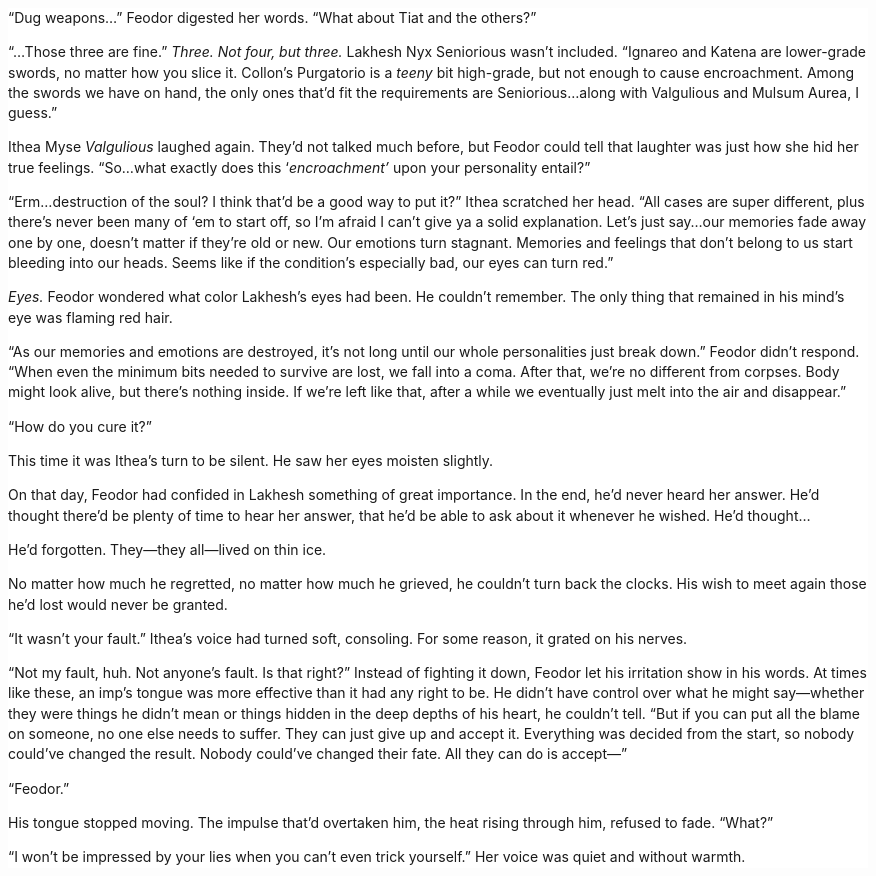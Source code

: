 “Dug weapons…” Feodor digested her words. “What about Tiat and the others?”

“…Those three are fine.” <em>Three. Not four, but three. </em>Lakhesh Nyx Seniorious wasn’t included. “Ignareo and Katena are lower-grade swords, no matter how you slice it. Collon’s Purgatorio is a <em>teeny </em>bit high-grade, but not enough to cause encroachment. Among the swords we have on hand, the only ones that’d fit the requirements are Seniorious…along with Valgulious and Mulsum Aurea, I guess.”

Ithea Myse <em>Valgulious</em> laughed again. They’d not talked much before, but Feodor could tell that laughter was just how she hid her true feelings. “So…what exactly does this ‘<em>encroachment’ </em>upon your personality entail?”

“Erm…destruction of the soul? I think that’d be a good way to put it?” Ithea scratched her head. “All cases are super different, plus there’s never been many of ‘em to start off, so I’m afraid I can’t give ya a solid explanation. Let’s just say…our memories fade away one by one, doesn’t matter if they’re old or new. Our emotions turn stagnant. Memories and feelings that don’t belong to us start bleeding into our heads. Seems like if the condition’s especially bad, our eyes can turn red.”

<em>Eyes.</em> Feodor wondered what color Lakhesh’s eyes had been. He couldn’t remember. The only thing that remained in his mind’s eye was flaming red hair.

“As our memories and emotions are destroyed, it’s not long until our whole personalities just break down.” Feodor didn’t respond. “When even the minimum bits needed to survive are lost, we fall into a coma. After that, we’re no different from corpses. Body might look alive, but there’s nothing inside. If we’re left like that, after a while we eventually just melt into the air and disappear.”

“How do you cure it?”

This time it was Ithea’s turn to be silent. He saw her eyes moisten slightly.

On that day, Feodor had confided in Lakhesh something of great importance. In the end, he’d never heard her answer. He’d thought there’d be plenty of time to hear her answer, that he’d be able to ask about it whenever he wished. He’d thought…

He’d forgotten. They—they all—lived on thin ice.

No matter how much he regretted, no matter how much he grieved, he couldn’t turn back the clocks. His wish to meet again those he’d lost would never be granted.

“It wasn’t your fault.”  Ithea’s voice had turned soft, consoling. For some reason, it grated on his nerves.

“Not my fault, huh. Not anyone’s fault. Is that right?” Instead of fighting it down, Feodor let his irritation show in his words. At times like these, an imp’s tongue was more effective than it had any right to be. He didn’t have control over what he might say—whether they were things he didn’t mean or things hidden in the deep depths of his heart, he couldn’t tell. “But if you can put all the blame on someone, no one else needs to suffer. They can just give up and accept it. Everything was decided from the start, so nobody could’ve changed the result. Nobody could’ve changed their fate. All they can do is accept—”

“Feodor.”

His tongue stopped moving. The impulse that’d overtaken him, the heat rising through him, refused to fade. “What?”

“I won’t be impressed by your lies when you can’t even trick yourself.” Her voice was quiet and without warmth.
